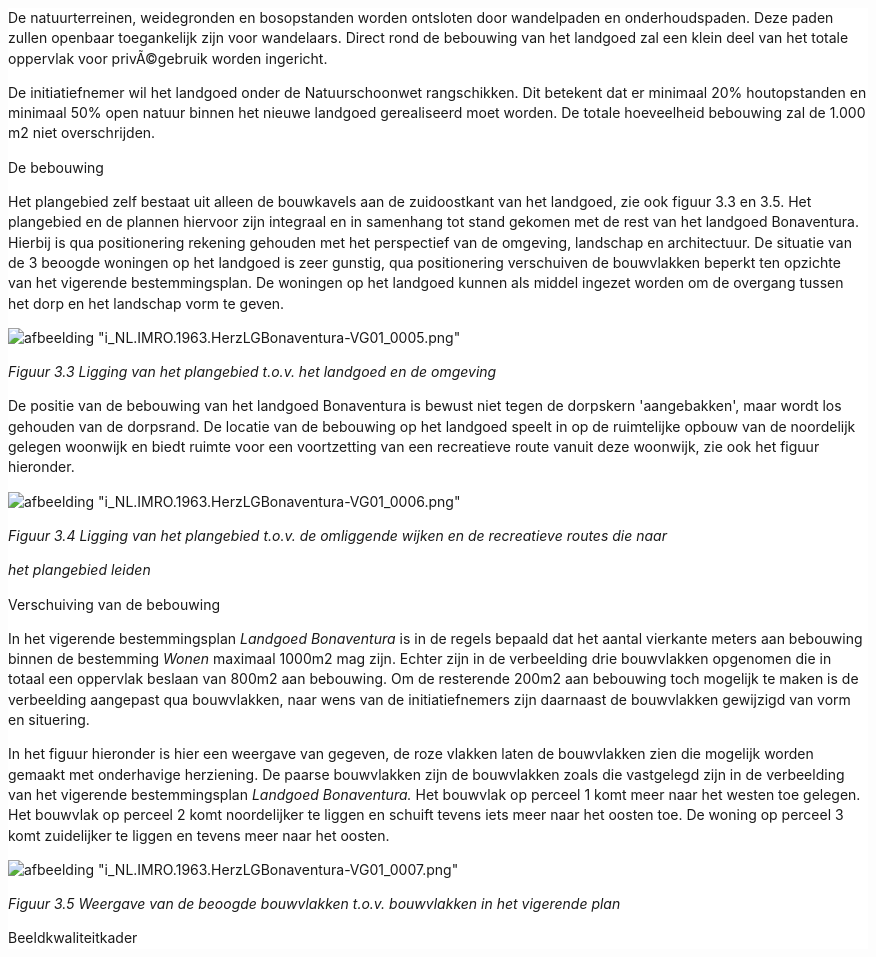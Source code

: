 De natuurterreinen, weidegronden en bosopstanden worden ontsloten door wandelpaden en onderhoudspaden. Deze paden zullen openbaar toegankelijk zijn voor wandelaars. Direct rond de bebouwing van het landgoed zal een klein deel van het totale oppervlak voor privÃ©gebruik worden ingericht.

De initiatiefnemer wil het landgoed onder de Natuurschoonwet rangschikken. Dit betekent dat er minimaal 20% houtopstanden en minimaal 50% open natuur binnen het nieuwe landgoed gerealiseerd moet worden. De totale hoeveelheid bebouwing zal de 1\.000 m2 niet overschrijden.

De bebouwing

Het plangebied zelf bestaat uit alleen de bouwkavels aan de zuidoostkant van het landgoed, zie ook figuur 3\.3 en 3\.5\. Het plangebied en de plannen hiervoor zijn integraal en in samenhang tot stand gekomen met de rest van het landgoed Bonaventura. Hierbij is qua positionering rekening gehouden met het perspectief van de omgeving, landschap en architectuur. De situatie van de 3 beoogde woningen op het landgoed is zeer gunstig, qua positionering verschuiven de bouwvlakken beperkt ten opzichte van het vigerende bestemmingsplan. De woningen op het landgoed kunnen als middel ingezet worden om de overgang tussen het dorp en het landschap vorm te geven.

![afbeelding "i_NL.IMRO.1963.HerzLGBonaventura-VG01_0005.png"](i_NL.IMRO.1963.HerzLGBonaventura-VG01_0005.png)

*Figuur 3\.3 Ligging van het plangebied t.o.v. het landgoed en de omgeving*

De positie van de bebouwing van het landgoed Bonaventura is bewust niet tegen de dorpskern 'aangebakken', maar wordt los gehouden van de dorpsrand. De locatie van de bebouwing op het landgoed speelt in op de ruimtelijke opbouw van de noordelijk gelegen woonwijk en biedt ruimte voor een voortzetting van een recreatieve route vanuit deze woonwijk, zie ook het figuur hieronder.

![afbeelding "i_NL.IMRO.1963.HerzLGBonaventura-VG01_0006.png"](i_NL.IMRO.1963.HerzLGBonaventura-VG01_0006.png)

*Figuur 3\.4 Ligging van het plangebied t.o.v. de omliggende wijken en de recreatieve routes die naar*

*het plangebied leiden*

Verschuiving van de bebouwing

In het vigerende bestemmingsplan *Landgoed Bonaventura* is in de regels bepaald dat het aantal vierkante meters aan bebouwing binnen de bestemming *Wonen* maximaal 1000m2 mag zijn. Echter zijn in de verbeelding drie bouwvlakken opgenomen die in totaal een oppervlak beslaan van 800m2 aan bebouwing. Om de resterende 200m2 aan bebouwing toch mogelijk te maken is de verbeelding aangepast qua bouwvlakken, naar wens van de initiatiefnemers zijn daarnaast de bouwvlakken gewijzigd van vorm en situering.

In het figuur hieronder is hier een weergave van gegeven, de roze vlakken laten de bouwvlakken zien die mogelijk worden gemaakt met onderhavige herziening. De paarse bouwvlakken zijn de bouwvlakken zoals die vastgelegd zijn in de verbeelding van het vigerende bestemmingsplan *Landgoed Bonaventura.* Het bouwvlak op perceel 1 komt meer naar het westen toe gelegen. Het bouwvlak op perceel 2 komt noordelijker te liggen en schuift tevens iets meer naar het oosten toe. De woning op perceel 3 komt zuidelijker te liggen en tevens meer naar het oosten.

![afbeelding "i_NL.IMRO.1963.HerzLGBonaventura-VG01_0007.png"](i_NL.IMRO.1963.HerzLGBonaventura-VG01_0007.png)

*Figuur 3\.5 Weergave van de beoogde bouwvlakken t.o.v. bouwvlakken in het vigerende plan*

Beeldkwaliteitkader
